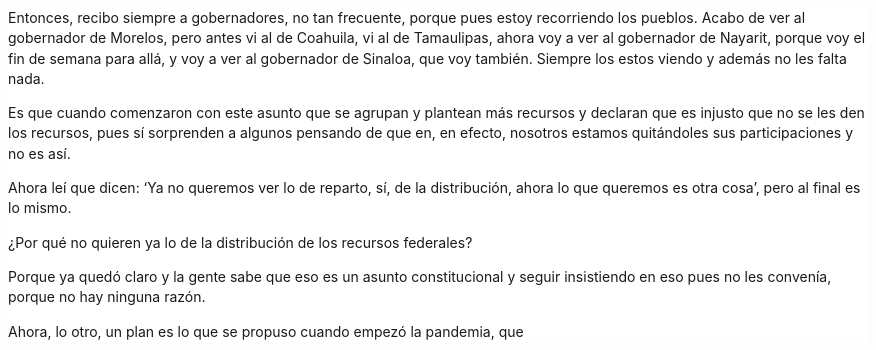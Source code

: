 Entonces, recibo siempre a gobernadores, no tan frecuente, porque pues estoy
recorriendo los pueblos. Acabo de ver al gobernador de Morelos, pero antes vi
al de Coahuila, vi al de Tamaulipas, ahora voy a ver al gobernador de Nayarit,
porque voy el fin de semana para allá, y voy a ver al gobernador de Sinaloa,
que voy también. Siempre los estos viendo y además no les falta nada.

Es que cuando comenzaron con este asunto que se agrupan y plantean más
recursos y declaran que es injusto que no se les den los recursos, pues sí
sorprenden a algunos pensando de que en, en efecto, nosotros estamos
quitándoles sus participaciones y no es así.

Ahora leí que dicen: ‘Ya no queremos ver lo de reparto, sí, de la
distribución, ahora lo que queremos es otra cosa’, pero al final es lo mismo.

¿Por qué no quieren ya lo de la distribución de los recursos federales?

Porque ya quedó claro y la gente sabe que eso es un asunto constitucional y
seguir insistiendo en eso pues no les convenía, porque no hay ninguna razón.

Ahora, lo otro, un plan es lo que se propuso cuando empezó la pandemia, que
